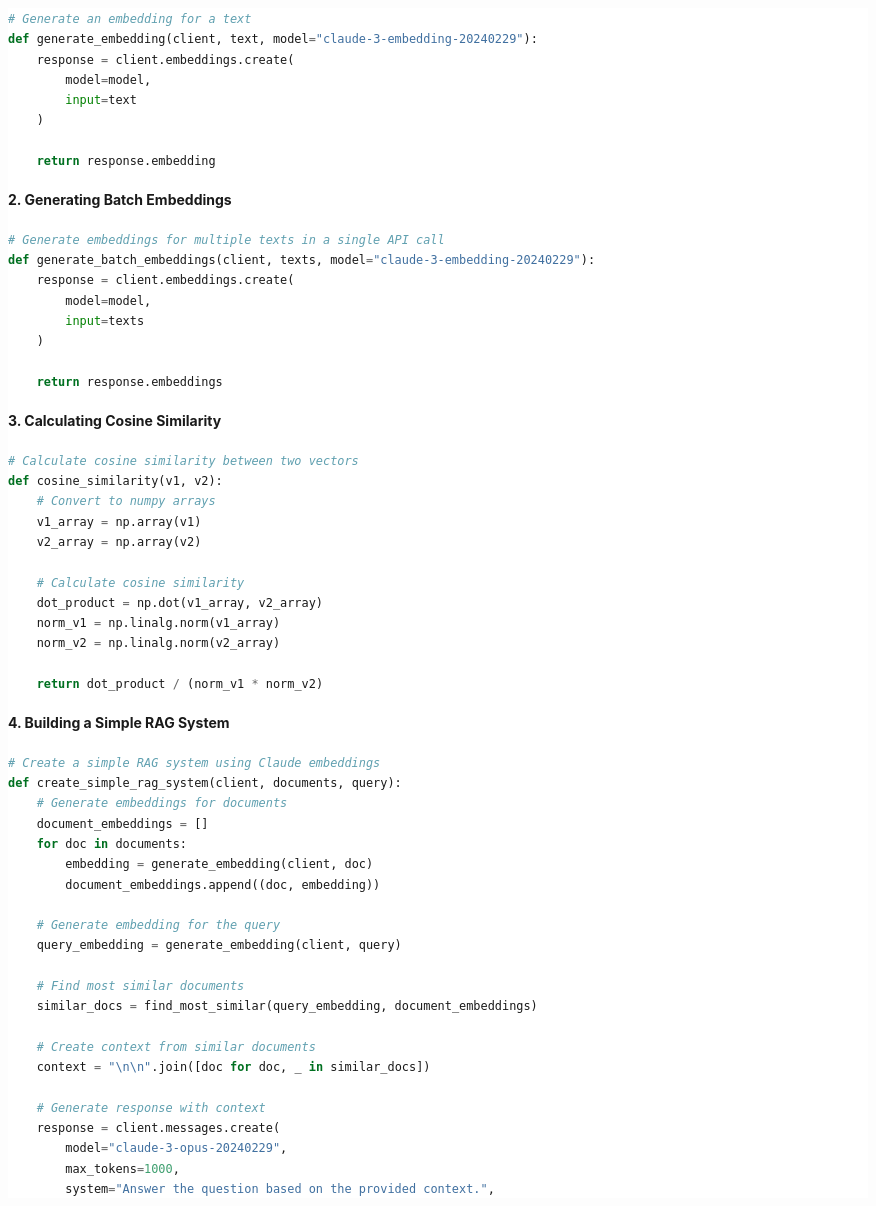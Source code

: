 ```python
# Generate an embedding for a text
def generate_embedding(client, text, model="claude-3-embedding-20240229"):
    response = client.embeddings.create(
        model=model,
        input=text
    )
    
    return response.embedding
```

#### 2. Generating Batch Embeddings

```python
# Generate embeddings for multiple texts in a single API call
def generate_batch_embeddings(client, texts, model="claude-3-embedding-20240229"):
    response = client.embeddings.create(
        model=model,
        input=texts
    )
    
    return response.embeddings
```

#### 3. Calculating Cosine Similarity

```python
# Calculate cosine similarity between two vectors
def cosine_similarity(v1, v2):
    # Convert to numpy arrays
    v1_array = np.array(v1)
    v2_array = np.array(v2)
    
    # Calculate cosine similarity
    dot_product = np.dot(v1_array, v2_array)
    norm_v1 = np.linalg.norm(v1_array)
    norm_v2 = np.linalg.norm(v2_array)
    
    return dot_product / (norm_v1 * norm_v2)
```

#### 4. Building a Simple RAG System

```python
# Create a simple RAG system using Claude embeddings
def create_simple_rag_system(client, documents, query):
    # Generate embeddings for documents
    document_embeddings = []
    for doc in documents:
        embedding = generate_embedding(client, doc)
        document_embeddings.append((doc, embedding))
    
    # Generate embedding for the query
    query_embedding = generate_embedding(client, query)
    
    # Find most similar documents
    similar_docs = find_most_similar(query_embedding, document_embeddings)
    
    # Create context from similar documents
    context = "\n\n".join([doc for doc, _ in similar_docs])
    
    # Generate response with context
    response = client.messages.create(
        model="claude-3-opus-20240229",
        max_tokens=1000,
        system="Answer the question based on the provided context.",
```